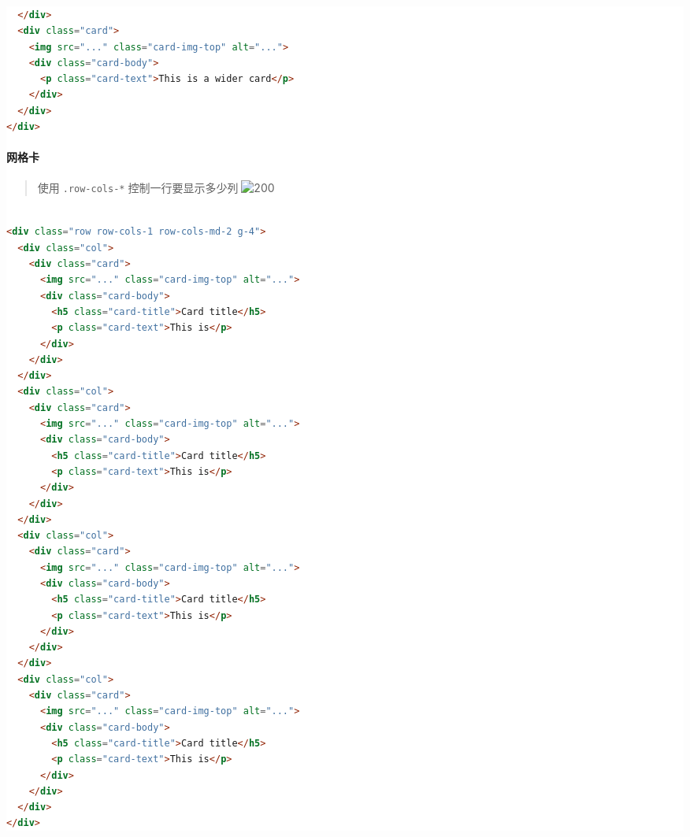 ````html
  </div>
  <div class="card">
    <img src="..." class="card-img-top" alt="...">
    <div class="card-body">
      <p class="card-text">This is a wider card</p>
    </div>
  </div>
</div>
````

#### 网格卡

> 使用 `.row-cols-*` 控制一行要显示多少列 ![200](https://obsidian-1307744200.cos.ap-guangzhou.myqcloud.com/%E5%9B%BE%E7%89%87/202402182347837.png)

```html

<div class="row row-cols-1 row-cols-md-2 g-4">
  <div class="col">
    <div class="card">
      <img src="..." class="card-img-top" alt="...">
      <div class="card-body">
        <h5 class="card-title">Card title</h5>
        <p class="card-text">This is</p>
      </div>
    </div>
  </div>
  <div class="col">
    <div class="card">
      <img src="..." class="card-img-top" alt="...">
      <div class="card-body">
        <h5 class="card-title">Card title</h5>
        <p class="card-text">This is</p>
      </div>
    </div>
  </div>
  <div class="col">
    <div class="card">
      <img src="..." class="card-img-top" alt="...">
      <div class="card-body">
        <h5 class="card-title">Card title</h5>
        <p class="card-text">This is</p>
      </div>
    </div>
  </div>
  <div class="col">
    <div class="card">
      <img src="..." class="card-img-top" alt="...">
      <div class="card-body">
        <h5 class="card-title">Card title</h5>
        <p class="card-text">This is</p>
      </div>
    </div>
  </div>
</div>
```

